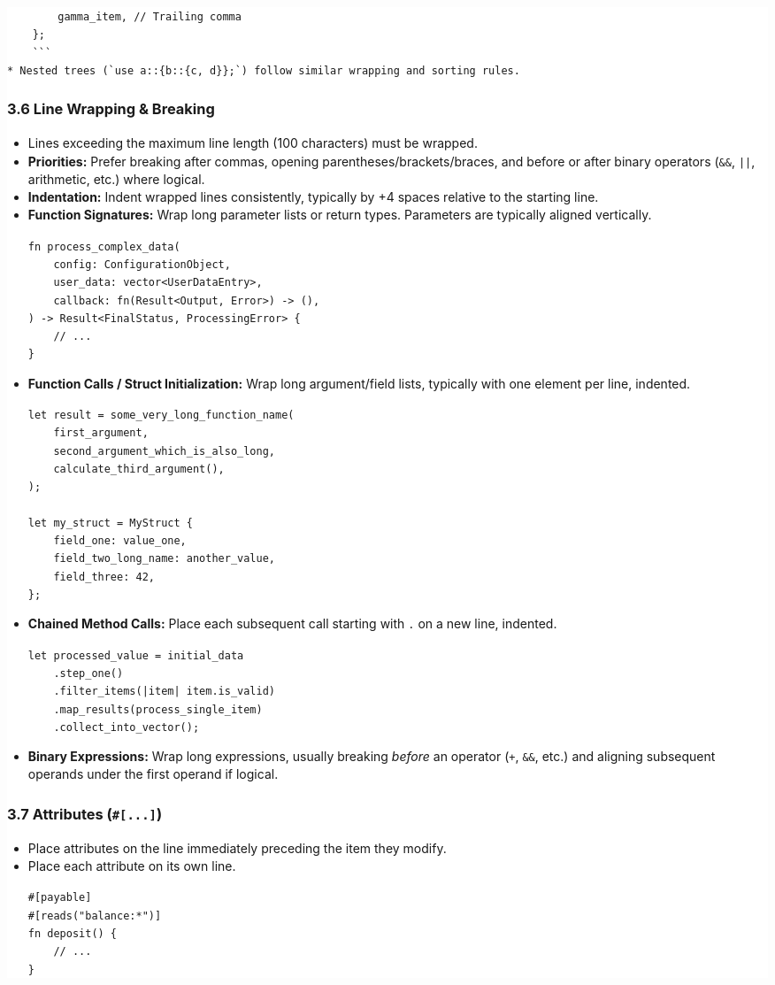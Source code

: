             gamma_item, // Trailing comma
        };
        ```
    * Nested trees (`use a::{b::{c, d}};`) follow similar wrapping and sorting rules.

### 3.6 Line Wrapping & Breaking

* Lines exceeding the maximum line length (100 characters) must be wrapped.
* **Priorities:** Prefer breaking after commas, opening parentheses/brackets/braces, and before or after binary operators (`&&`, `||`, arithmetic, etc.) where logical.
* **Indentation:** Indent wrapped lines consistently, typically by +4 spaces relative to the starting line.
* **Function Signatures:** Wrap long parameter lists or return types. Parameters are typically aligned vertically.
    ```twilight
    fn process_complex_data(
        config: ConfigurationObject,
        user_data: vector<UserDataEntry>,
        callback: fn(Result<Output, Error>) -> (),
    ) -> Result<FinalStatus, ProcessingError> {
        // ...
    }
    ```
* **Function Calls / Struct Initialization:** Wrap long argument/field lists, typically with one element per line, indented.
    ```twilight
    let result = some_very_long_function_name(
        first_argument,
        second_argument_which_is_also_long,
        calculate_third_argument(),
    );

    let my_struct = MyStruct {
        field_one: value_one,
        field_two_long_name: another_value,
        field_three: 42,
    };
    ```
* **Chained Method Calls:** Place each subsequent call starting with `.` on a new line, indented.
    ```twilight
    let processed_value = initial_data
        .step_one()
        .filter_items(|item| item.is_valid)
        .map_results(process_single_item)
        .collect_into_vector();
    ```
* **Binary Expressions:** Wrap long expressions, usually breaking *before* an operator (`+`, `&&`, etc.) and aligning subsequent operands under the first operand if logical.

### 3.7 Attributes (`#[...]`)

* Place attributes on the line immediately preceding the item they modify.
* Place each attribute on its own line.
    ```twilight
    #[payable]
    #[reads("balance:*")]
    fn deposit() {
        // ...
    }
    ```
